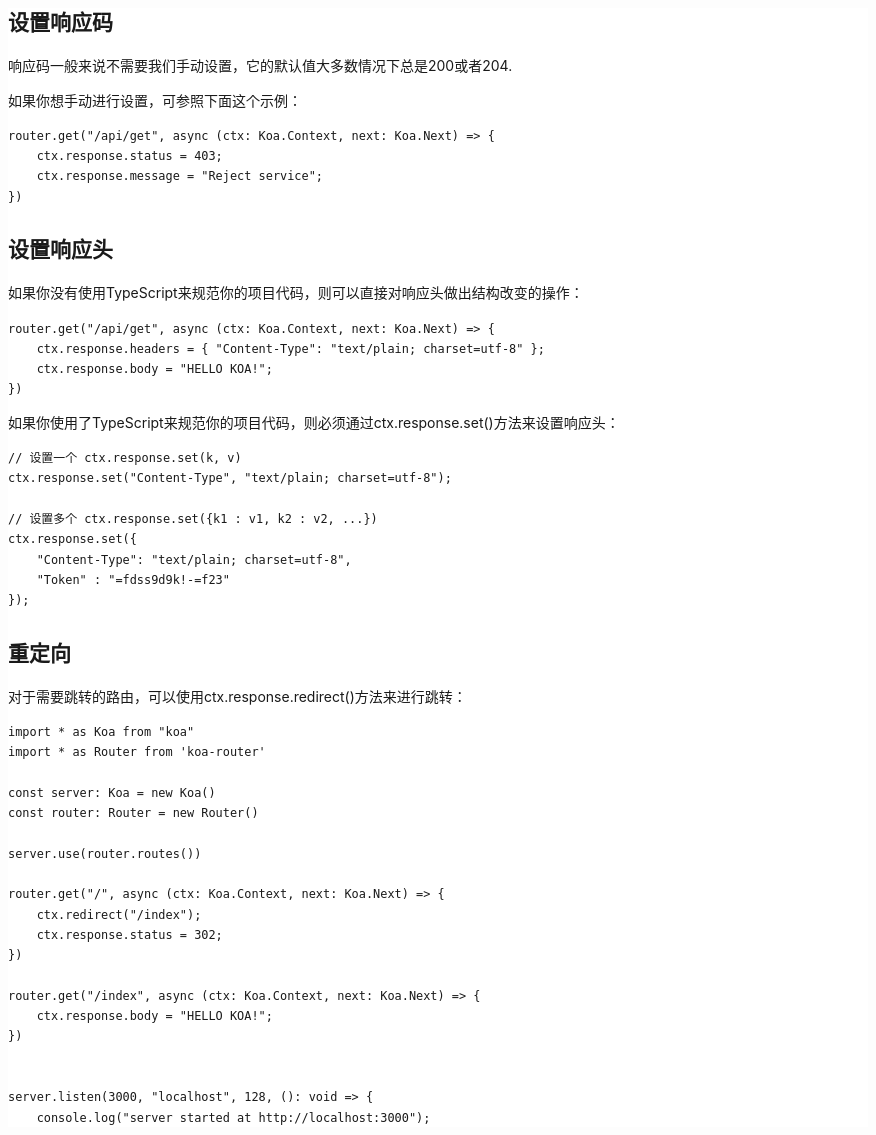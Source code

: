 

## 设置响应码

响应码一般来说不需要我们手动设置，它的默认值大多数情况下总是200或者204.

如果你想手动进行设置，可参照下面这个示例：

```
router.get("/api/get", async (ctx: Koa.Context, next: Koa.Next) => {
    ctx.response.status = 403;
    ctx.response.message = "Reject service";
})
```



## 设置响应头

如果你没有使用TypeScript来规范你的项目代码，则可以直接对响应头做出结构改变的操作：

```
router.get("/api/get", async (ctx: Koa.Context, next: Koa.Next) => {
    ctx.response.headers = { "Content-Type": "text/plain; charset=utf-8" };
    ctx.response.body = "HELLO KOA!";
})
```

如果你使用了TypeScript来规范你的项目代码，则必须通过ctx.response.set()方法来设置响应头：

```
// 设置一个 ctx.response.set(k, v)
ctx.response.set("Content-Type", "text/plain; charset=utf-8");

// 设置多个 ctx.response.set({k1 : v1, k2 : v2, ...})
ctx.response.set({
    "Content-Type": "text/plain; charset=utf-8",
    "Token" : "=fdss9d9k!-=f23"
});
```





## 重定向

对于需要跳转的路由，可以使用ctx.response.redirect()方法来进行跳转：

```
import * as Koa from "koa"
import * as Router from 'koa-router'

const server: Koa = new Koa()
const router: Router = new Router()

server.use(router.routes())

router.get("/", async (ctx: Koa.Context, next: Koa.Next) => {
    ctx.redirect("/index");
    ctx.response.status = 302;
})

router.get("/index", async (ctx: Koa.Context, next: Koa.Next) => {
    ctx.response.body = "HELLO KOA!";
})


server.listen(3000, "localhost", 128, (): void => {
    console.log("server started at http://localhost:3000");
```